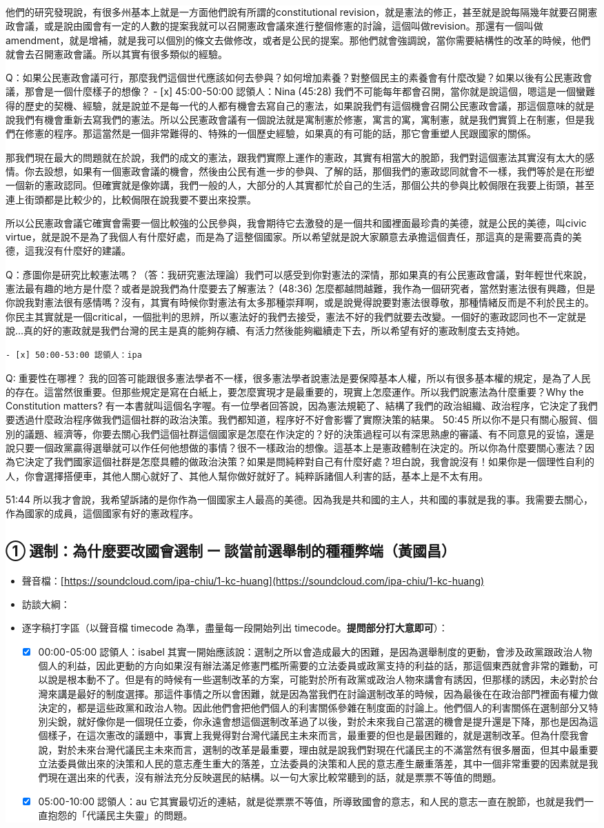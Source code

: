 他們的研究發現說，有很多州基本上就是一方面他們說有所謂的constitutional revision，就是憲法的修正，甚至就是說每隔幾年就要召開憲政會議，或是說由國會有一定的人數的提案我就可以召開憲政會議來進行整個修憲的討論，這個叫做revision。那還有一個叫做amendment，就是增補，就是我可以個別的條文去做修改，或者是公民的提案。那他們就會強調說，當你需要結構性的改革的時候，他們就會去召開憲政會議。所以其實有很多類似的經驗。

Q：如果公民憲政會議可行，那麼我們這個世代應該如何去參與？如何增加素養？對整個民主的素養會有什麼改變？如果以後有公民憲政會議，那會是一個什麼樣子的想像？
    - [x] 45:00-50:00 認領人：Nina
(45:28) 我們不可能每年都會召開，當你就是說這個，嗯這是一個蠻難得的歷史的契機、經驗，就是說並不是每一代的人都有機會去寫自己的憲法，如果說我們有這個機會召開公民憲政會議，那這個意味的就是說我們有機會重新去寫我們的憲法。所以公民憲政會議有一個說法就是寓制憲於修憲，寓言的寓，寓制憲，就是我們實質上在制憲，但是我們在修憲的程序。那這當然是一個非常難得的、特殊的一個歷史經驗，如果真的有可能的話，那它會重塑人民跟國家的關係。

那我們現在最大的問題就在於說，我們的成文的憲法，跟我們實際上運作的憲政，其實有相當大的脫節，我們對這個憲法其實沒有太大的感情。你去設想，如果有一個憲政會議的機會，然後由公民有進一步的參與、了解的話，那個我們的憲政認同就會不一樣，我們等於是在形塑一個新的憲政認同。但確實就是像妳講，我們一般的人，大部分的人其實都忙於自己的生活，那個公共的參與比較侷限在我要上街頭，甚至連上街頭都是比較少的，比較侷限在說我要不要出來投票。

所以公民憲政會議它確實會需要一個比較強的公民參與，我會期待它去激發的是一個共和國裡面最珍貴的美德，就是公民的美德，叫civic virtue，就是說不是為了我個人有什麼好處，而是為了這整個國家。所以希望就是說大家願意去承擔這個責任，那這真的是需要高貴的美德，這我沒有什麼好的建議。

Q：彥圖你是研究比較憲法嗎？（答：我研究憲法理論）我們可以感受到你對憲法的深情，那如果真的有公民憲政會議，對年輕世代來說，憲法最有趣的地方是什麼？或者是說我們為什麼要去了解憲法？
(48:36) 怎麼都越問越難，我作為一個研究者，當然對憲法很有興趣，但是你說我對憲法很有感情嗎？沒有，其實有時候你對憲法有太多那種崇拜啊，或是說覺得說要對憲法很尊敬，那種情緒反而是不利於民主的。你民主其實就是一個critical，一個批判的思辨，所以憲法好的我們去接受，憲法不好的我們就要去改變。一個好的憲政認同也不一定就是說...真的好的憲政就是我們台灣的民主是真的能夠存續、有活力然後能夠繼續走下去，所以希望有好的憲政制度去支持她。

    - [x] 50:00-53:00 認領人：ipa
Q: 重要性在哪裡？
我的回答可能跟很多憲法學者不一樣，很多憲法學者說憲法是要保障基本人權，所以有很多基本權的規定，是為了人民的存在。這當然很重要。但那些規定是寫在白紙上，要怎麼實現才是最重要的，現實上怎麼運作。所以我們說憲法為什麼重要？Why the Constitution matters? 有一本書就叫這個名字喔。有一位學者回答說，因為憲法規範了、結構了我們的政治組織、政治程序，它決定了我們要透過什麼政治程序做我們這個社群的政治決策。我們都知道，程序好不好會影響了實際決策的結果。
50:45
所以你不是只有關心服貿、個別的議題、經濟等，你要去關心我們這個社群這個國家是怎麼在作決定的？好的決策過程可以有深思熟慮的審議、有不同意見的妥協，還是說只要一個政黨贏得選舉就可以作任何他想做的事情？很不一樣政治的想像。這基本上是憲政體制在決定的。所以你為什麼要關心憲法？因為它決定了我們國家這個社群是怎麼具體的做政治決策？如果是問純粹對自己有什麼好處？坦白說，我會說沒有！如果你是一個理性自利的人，你會選擇搭便車，其他人關心就好了、其他人幫你做好就好了。純粹訴諸個人利害的話，基本上是不太有用。

51:44
所以我才會說，我希望訴諸的是你作為一個國家主人最高的美德。因為我是共和國的主人，共和國的事就是我的事。我需要去關心，作為國家的成員，這個國家有好的憲政程序。



## ① 選制：為什麼要改國會選制 ー 談當前選舉制的種種弊端（黃國昌）


- 聲音檔：[https://soundcloud.com/ipa-chiu/1-kc-huang](https://soundcloud.com/ipa-chiu/1-kc-huang)
- 訪談大綱：

- 逐字稿打字區（以聲音檔 timecode 為準，盡量每一段開始列出 timecode。**提問部分打大意即可**）：
    - [x] 00:00-05:00 認領人：isabel
其實一開始應該說：選制之所以會造成最大的困難，是因為選舉制度的更動，會涉及政黨跟政治人物個人的利益，因此更動的方向如果沒有辦法滿足修憲門檻所需要的立法委員或政黨支持的利益的話，那這個東西就會非常的難動，可以說是根本動不了。但是有的時候有一些選制改革的方案，可能對於所有政黨或政治人物來講會有誘因，但那樣的誘因，未必對於台灣來講是最好的制度選擇。那這件事情之所以會困難，就是因為當我們在討論選制改革的時候，因為最後在在政治部門裡面有權力做決定的，都是這些政黨和政治人物。因此他們會把他們個人的利害關係參雜在制度面的討論上。他們個人的利害關係在選制部分又特別尖銳，就好像你是一個現任立委，你永遠會想這個選制改革過了以後，對於未來我自己當選的機會是提升還是下降，那也是因為這個樣子，在這次憲改的議題中，事實上我覺得對台灣代議民主未來而言，最重要的但也是最困難的，就是選制改革。但為什麼我會說，對於未來台灣代議民主未來而言，選制的改革是最重要，理由就是說我們對現在代議民主的不滿當然有很多層面，但其中最重要立法委員做出來的決策和人民的意志產生重大的落差，立法委員的決策和人民的意志產生嚴重落差，其中一個非常重要的因素就是我們現在選出來的代表，沒有辦法充分反映選民的結構。以一句大家比較常聽到的話，就是票票不等值的問題。



    - [x] 05:00-10:00 認領人：au
它其實最切近的連結，就是從票票不等值，所導致國會的意志，和人民的意志一直在脫節，也就是我們一直抱怨的「代議民主失靈」的問題。
